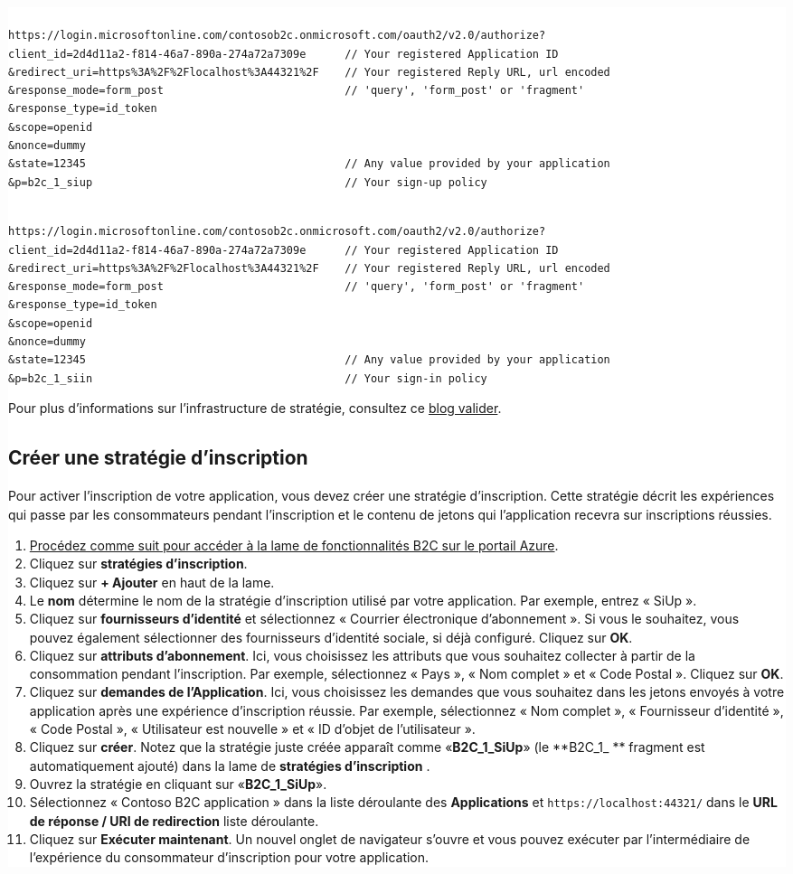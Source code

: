 ```

https://login.microsoftonline.com/contosob2c.onmicrosoft.com/oauth2/v2.0/authorize?
client_id=2d4d11a2-f814-46a7-890a-274a72a7309e      // Your registered Application ID
&redirect_uri=https%3A%2F%2Flocalhost%3A44321%2F    // Your registered Reply URL, url encoded
&response_mode=form_post                            // 'query', 'form_post' or 'fragment'
&response_type=id_token
&scope=openid
&nonce=dummy
&state=12345                                        // Any value provided by your application
&p=b2c_1_siup                                       // Your sign-up policy

```

```

https://login.microsoftonline.com/contosob2c.onmicrosoft.com/oauth2/v2.0/authorize?
client_id=2d4d11a2-f814-46a7-890a-274a72a7309e      // Your registered Application ID
&redirect_uri=https%3A%2F%2Flocalhost%3A44321%2F    // Your registered Reply URL, url encoded
&response_mode=form_post                            // 'query', 'form_post' or 'fragment'
&response_type=id_token
&scope=openid
&nonce=dummy
&state=12345                                        // Any value provided by your application
&p=b2c_1_siin                                       // Your sign-in policy

```

Pour plus d’informations sur l’infrastructure de stratégie, consultez ce [blog valider](http://blogs.technet.com/b/ad/archive/2015/11/02/a-look-inside-azuread-b2c-with-kim-cameron.aspx).

## <a name="create-a-sign-up-policy"></a>Créer une stratégie d’inscription

Pour activer l’inscription de votre application, vous devez créer une stratégie d’inscription. Cette stratégie décrit les expériences qui passe par les consommateurs pendant l’inscription et le contenu de jetons qui l’application recevra sur inscriptions réussies.

1. [Procédez comme suit pour accéder à la lame de fonctionnalités B2C sur le portail Azure](active-directory-b2c-app-registration.md#navigate-to-the-b2c-features-blade).
2. Cliquez sur **stratégies d’inscription**.
3. Cliquez sur **+ Ajouter** en haut de la lame.
4. Le **nom** détermine le nom de la stratégie d’inscription utilisé par votre application. Par exemple, entrez « SiUp ».
5. Cliquez sur **fournisseurs d’identité** et sélectionnez « Courrier électronique d’abonnement ». Si vous le souhaitez, vous pouvez également sélectionner des fournisseurs d’identité sociale, si déjà configuré. Cliquez sur **OK**.
6. Cliquez sur **attributs d’abonnement**. Ici, vous choisissez les attributs que vous souhaitez collecter à partir de la consommation pendant l’inscription. Par exemple, sélectionnez « Pays », « Nom complet » et « Code Postal ». Cliquez sur **OK**.
7. Cliquez sur **demandes de l’Application**. Ici, vous choisissez les demandes que vous souhaitez dans les jetons envoyés à votre application après une expérience d’inscription réussie. Par exemple, sélectionnez « Nom complet », « Fournisseur d’identité », « Code Postal », « Utilisateur est nouvelle » et « ID d’objet de l’utilisateur ».
8. Cliquez sur **créer**. Notez que la stratégie juste créée apparaît comme «**B2C_1_SiUp**» (le **B2C\_1\_ ** fragment est automatiquement ajouté) dans la lame de **stratégies d’inscription** .
9. Ouvrez la stratégie en cliquant sur «**B2C_1_SiUp**».
10. Sélectionnez « Contoso B2C application » dans la liste déroulante des **Applications** et `https://localhost:44321/` dans le **URL de réponse / URI de redirection** liste déroulante.
11. Cliquez sur **Exécuter maintenant**. Un nouvel onglet de navigateur s’ouvre et vous pouvez exécuter par l’intermédiaire de l’expérience du consommateur d’inscription pour votre application.
